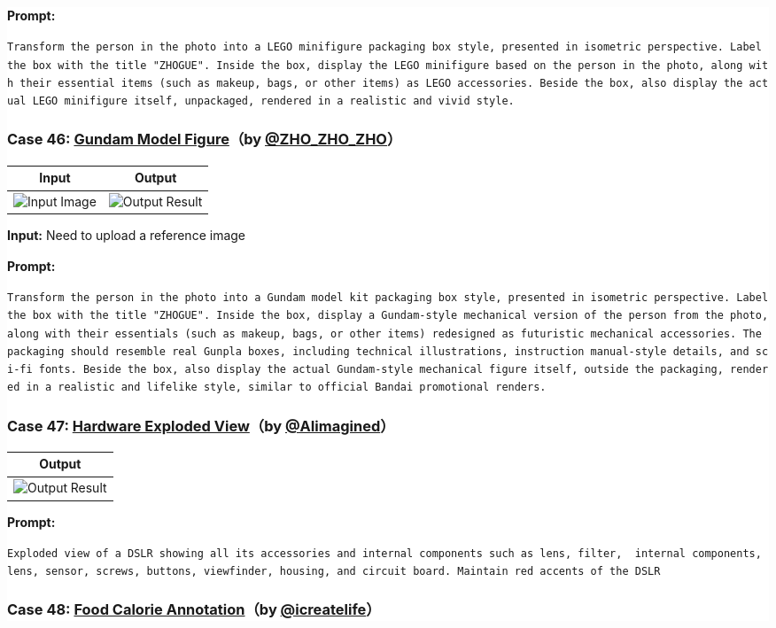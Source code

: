 **Prompt:**

```
Transform the person in the photo into a LEGO minifigure packaging box style, presented in isometric perspective. Label the box with the title "ZHOGUE". Inside the box, display the LEGO minifigure based on the person in the photo, along with their essential items (such as makeup, bags, or other items) as LEGO accessories. Beside the box, also display the actual LEGO minifigure itself, unpackaged, rendered in a realistic and vivid style.
```


### Case 46: [Gundam Model Figure](https://x.com/ZHO_ZHO_ZHO/status/1961412823340265509)（by [@ZHO_ZHO_ZHO](https://x.com/ZHO_ZHO_ZHO)）

| Input | Output |
|:---:|:---:|
| <img src="images/case46/input.jpg" width="300" alt="Input Image"> | <img src="images/case46/output.jpg" width="300" alt="Output Result"> |


**Input:** Need to upload a reference image

**Prompt:**

```
Transform the person in the photo into a Gundam model kit packaging box style, presented in isometric perspective. Label the box with the title "ZHOGUE". Inside the box, display a Gundam-style mechanical version of the person from the photo, along with their essentials (such as makeup, bags, or other items) redesigned as futuristic mechanical accessories. The packaging should resemble real Gunpla boxes, including technical illustrations, instruction manual-style details, and sci-fi fonts. Beside the box, also display the actual Gundam-style mechanical figure itself, outside the packaging, rendered in a realistic and lifelike style, similar to official Bandai promotional renders.
```


### Case 47: [Hardware Exploded View](https://x.com/AIimagined/status/1961431851245211958)（by [@AIimagined](https://x.com/AIimagined)）

| Output |
|:---:|
| <img src="images/case47/output.jpg" width="300" alt="Output Result"> |

**Prompt:**

```
Exploded view of a DSLR showing all its accessories and internal components such as lens, filter,  internal components, lens, sensor, screws, buttons, viewfinder, housing, and circuit board. Maintain red accents of the DSLR
```


### Case 48: [Food Calorie Annotation](https://x.com/icreatelife/status/1963646757222715516)（by [@icreatelife](https://x.com/icreatelife)）
